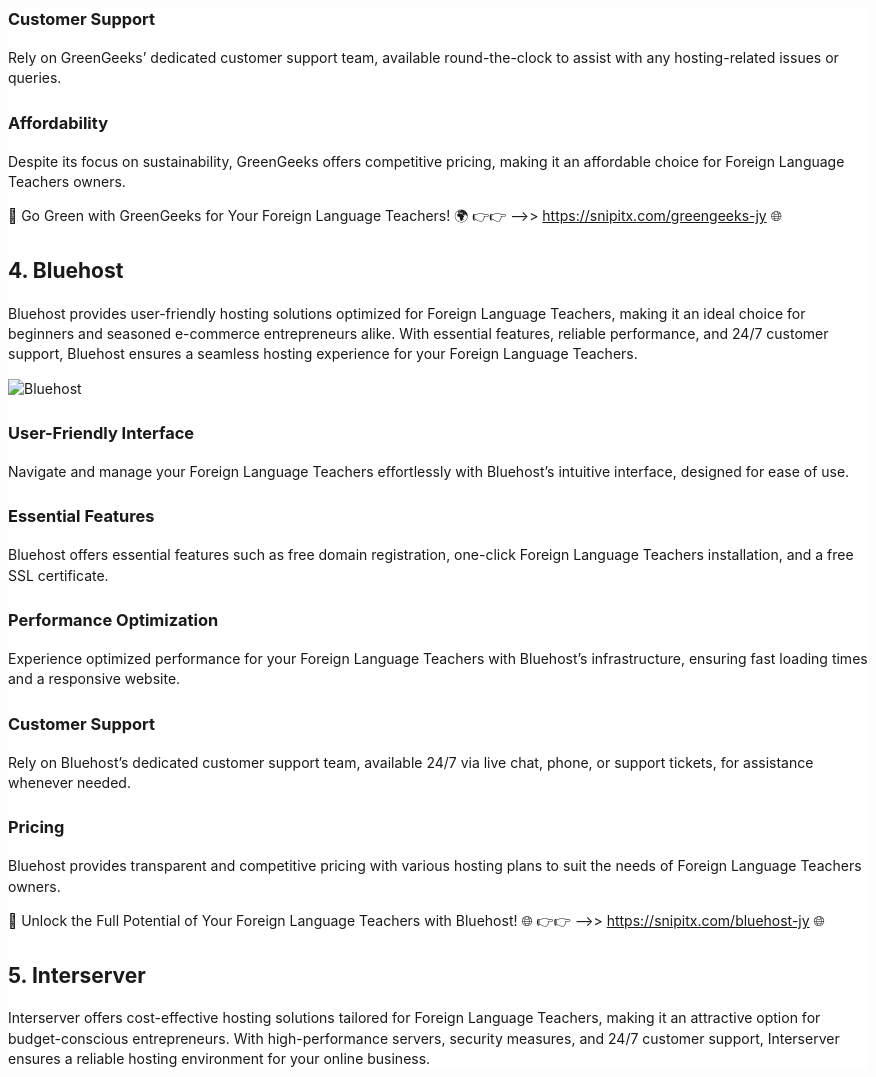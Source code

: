 ### Customer Support
Rely on GreenGeeks’ dedicated customer support team, available round-the-clock to assist with any hosting-related issues or queries.

### Affordability
Despite its focus on sustainability, GreenGeeks offers competitive pricing, making it an affordable choice for Foreign Language Teachers owners.

🌿 Go Green with GreenGeeks for Your Foreign Language Teachers! 🌍
👉👉 -->> https://snipitx.com/greengeeks-jy 🌐

## 4. Bluehost

Bluehost provides user-friendly hosting solutions optimized for Foreign Language Teachers, making it an ideal choice for beginners and seasoned e-commerce entrepreneurs alike. With essential features, reliable performance, and 24/7 customer support, Bluehost ensures a seamless hosting experience for your Foreign Language Teachers.

![Bluehost](https://i.imgur.com/PasFF9E.jpeg "Bluehost Hosting")

### User-Friendly Interface
Navigate and manage your Foreign Language Teachers effortlessly with Bluehost’s intuitive interface, designed for ease of use.

### Essential Features
Bluehost offers essential features such as free domain registration, one-click Foreign Language Teachers installation, and a free SSL certificate.

### Performance Optimization
Experience optimized performance for your Foreign Language Teachers with Bluehost’s infrastructure, ensuring fast loading times and a responsive website.

### Customer Support
Rely on Bluehost’s dedicated customer support team, available 24/7 via live chat, phone, or support tickets, for assistance whenever needed.

### Pricing
Bluehost provides transparent and competitive pricing with various hosting plans to suit the needs of Foreign Language Teachers owners.

🚀 Unlock the Full Potential of Your Foreign Language Teachers with Bluehost! 🌐
👉👉 -->> https://snipitx.com/bluehost-jy 🌐

## 5. Interserver

Interserver offers cost-effective hosting solutions tailored for Foreign Language Teachers, making it an attractive option for budget-conscious entrepreneurs. With high-performance servers, security measures, and 24/7 customer support, Interserver ensures a reliable hosting environment for your online business.
